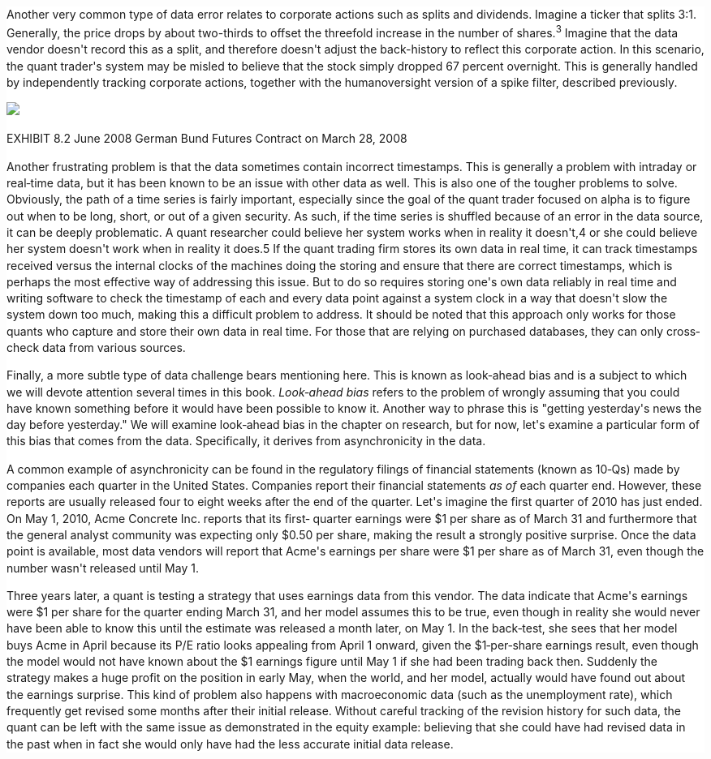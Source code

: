 Another very common type of data error relates to corporate actions such as splits and dividends. Imagine a ticker that splits 3:1. Generally, the price drops by about two-thirds to offset the threefold increase in the number of shares.<sup>3</sup> Imagine that the data vendor doesn't record this as a split, and therefore doesn't adjust the back-history to reflect this corporate action. In this scenario, the quant trader's system may be misled to believe that the stock simply dropped 67 percent overnight. This is generally handled by independently tracking corporate actions, together with the humanoversight version of a spike filter, described previously.

![](_page_8_Figure_5.jpeg)

EXHIBIT 8.2 June 2008 German Bund Futures Contract on March 28, 2008

Another frustrating problem is that the data sometimes contain incorrect timestamps. This is generally a problem with intraday or real‐time data, but it has been known to be an issue with other data as well. This is also one of the tougher problems to solve. Obviously, the path of a time series is fairly important, especially since the goal of the quant trader focused on alpha is to figure out when to be long, short, or out of a given security. As such, if the time series is shuffled because of an error in the data source, it can be deeply problematic. A quant researcher could believe her system works when in reality it doesn't,4 or she could believe her system doesn't work when in reality it does.5 If the quant trading firm stores its own data in real time, it can track timestamps received versus the internal clocks of the machines doing the storing and ensure that there are correct timestamps, which is perhaps the most effective way of addressing this issue. But to do so requires storing one's own data reliably in real time and writing software to check the timestamp of each and every data point against a system clock in a way that doesn't slow the system down too much, making this a difficult problem to address. It should be noted that this approach only works for those quants who capture and store their own data in real time. For those that are relying on purchased databases, they can only cross‐check data from various sources.

Finally, a more subtle type of data challenge bears mentioning here. This is known as look‐ahead bias and is a subject to which we will devote attention several times in this book. *Look‐ahead bias* refers to the problem of wrongly assuming that you could have known something before it would have been possible to know it. Another way to phrase this is "getting yesterday's news the day before yesterday." We will examine look‐ahead bias in the chapter on research, but for now, let's examine a particular form of this bias that comes from the data. Specifically, it derives from asynchronicity in the data.

A common example of asynchronicity can be found in the regulatory filings of financial statements (known as 10‐Qs) made by companies each quarter in the United States. Companies report their financial statements *as of* each quarter end. However, these reports are usually released four to eight weeks after the end of the quarter. Let's imagine the first quarter of 2010 has just ended. On May 1, 2010, Acme Concrete Inc. reports that its first‐ quarter earnings were \$1 per share as of March 31 and furthermore that the general analyst community was expecting only \$0.50 per share, making the result a strongly positive surprise. Once the data point is available, most data vendors will report that Acme's earnings per share were \$1 per share as of March 31, even though the number wasn't released until May 1.

Three years later, a quant is testing a strategy that uses earnings data from this vendor. The data indicate that Acme's earnings were \$1 per share for the quarter ending March 31, and her model assumes this to be true, even though in reality she would never have been able to know this until the estimate was released a month later, on May 1. In the back‐test, she sees that her model buys Acme in April because its P/E ratio looks appealing from April 1 onward, given the \$1‐per‐share earnings result, even though the model would not have known about the \$1 earnings figure until May 1 if she had been trading back then. Suddenly the strategy makes a huge profit on the position in early May, when the world, and her model, actually would have found out about the earnings surprise. This kind of problem also happens with macroeconomic data (such as the unemployment rate), which frequently get revised some months after their initial release. Without careful tracking of the revision history for such data, the quant can be left with the same issue as demonstrated in the equity example: believing that she could have had revised data in the past when in fact she would only have had the less accurate initial data release.

